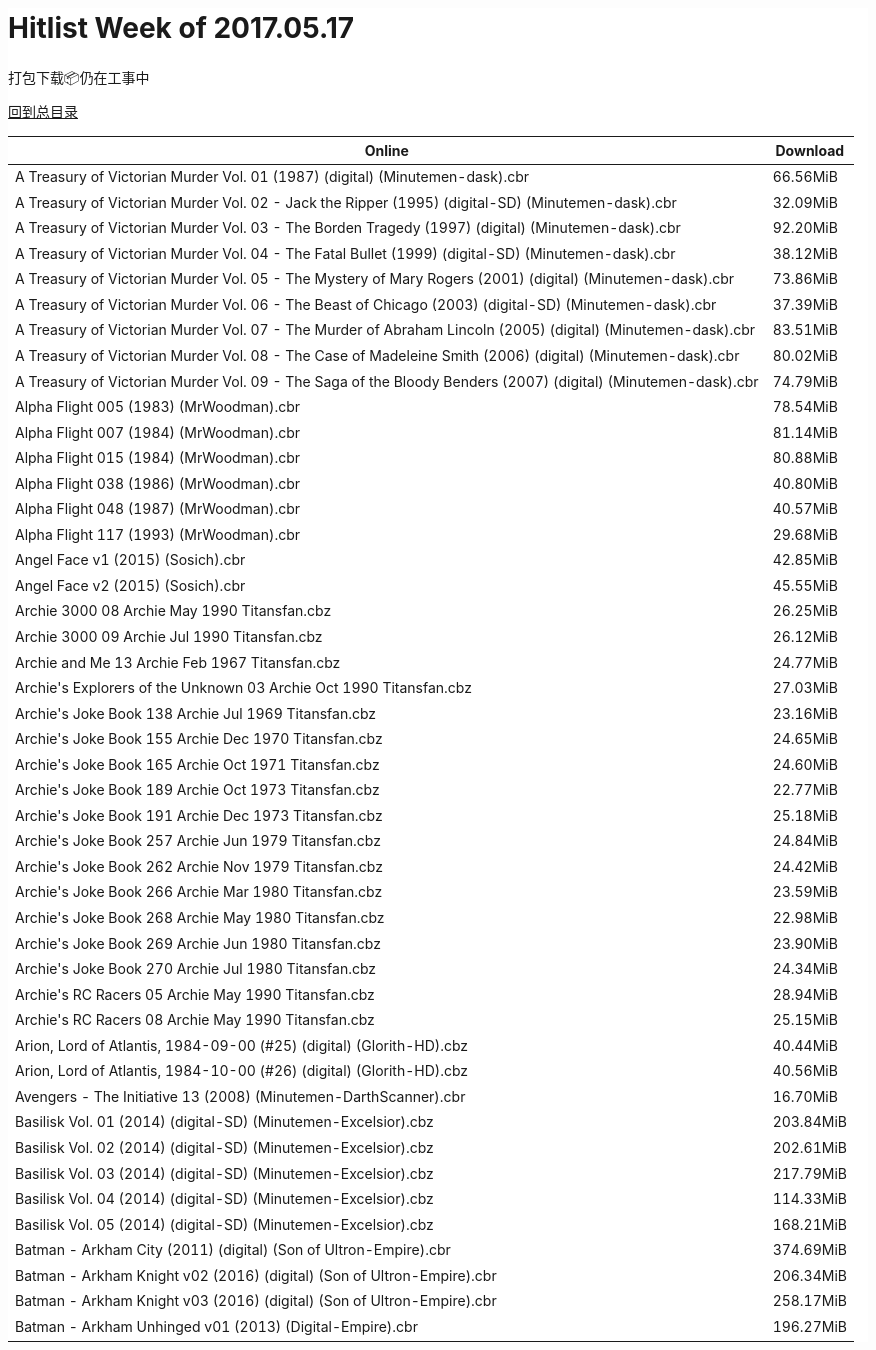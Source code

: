 # Hitlist Week of 2017.05.17

打包下载📦仍在工事中

[回到总目录](https://github.com/alicewish/markdown/blob/master/Catalogs.md)



Online | Download
--- | ---
A Treasury of Victorian Murder Vol. 01 (1987) (digital) (Minutemen-dask).cbr | 66.56MiB
A Treasury of Victorian Murder Vol. 02 - Jack the Ripper (1995) (digital-SD) (Minutemen-dask).cbr | 32.09MiB
A Treasury of Victorian Murder Vol. 03 - The Borden Tragedy (1997) (digital) (Minutemen-dask).cbr | 92.20MiB
A Treasury of Victorian Murder Vol. 04 - The Fatal Bullet (1999) (digital-SD) (Minutemen-dask).cbr | 38.12MiB
A Treasury of Victorian Murder Vol. 05 - The Mystery of Mary Rogers (2001) (digital) (Minutemen-dask).cbr | 73.86MiB
A Treasury of Victorian Murder Vol. 06 - The Beast of Chicago (2003) (digital-SD) (Minutemen-dask).cbr | 37.39MiB
A Treasury of Victorian Murder Vol. 07 - The Murder of Abraham Lincoln (2005) (digital) (Minutemen-dask).cbr | 83.51MiB
A Treasury of Victorian Murder Vol. 08 - The Case of Madeleine Smith (2006) (digital) (Minutemen-dask).cbr | 80.02MiB
A Treasury of Victorian Murder Vol. 09 - The Saga of the Bloody Benders (2007) (digital) (Minutemen-dask).cbr | 74.79MiB
Alpha Flight 005 (1983) (MrWoodman).cbr | 78.54MiB
Alpha Flight 007 (1984) (MrWoodman).cbr | 81.14MiB
Alpha Flight 015 (1984) (MrWoodman).cbr | 80.88MiB
Alpha Flight 038 (1986) (MrWoodman).cbr | 40.80MiB
Alpha Flight 048 (1987) (MrWoodman).cbr | 40.57MiB
Alpha Flight 117 (1993) (MrWoodman).cbr | 29.68MiB
Angel Face v1 (2015) (Sosich).cbr | 42.85MiB
Angel Face v2 (2015) (Sosich).cbr | 45.55MiB
Archie 3000 08 Archie May 1990 Titansfan.cbz | 26.25MiB
Archie 3000 09 Archie Jul 1990 Titansfan.cbz | 26.12MiB
Archie and Me 13 Archie Feb 1967 Titansfan.cbz | 24.77MiB
Archie's Explorers of the Unknown 03 Archie Oct 1990 Titansfan.cbz | 27.03MiB
Archie's Joke Book 138 Archie Jul 1969 Titansfan.cbz | 23.16MiB
Archie's Joke Book 155 Archie Dec 1970 Titansfan.cbz | 24.65MiB
Archie's Joke Book 165 Archie Oct 1971 Titansfan.cbz | 24.60MiB
Archie's Joke Book 189 Archie Oct 1973 Titansfan.cbz | 22.77MiB
Archie's Joke Book 191 Archie Dec 1973 Titansfan.cbz | 25.18MiB
Archie's Joke Book 257 Archie Jun 1979 Titansfan.cbz | 24.84MiB
Archie's Joke Book 262 Archie Nov 1979 Titansfan.cbz | 24.42MiB
Archie's Joke Book 266 Archie Mar 1980 Titansfan.cbz | 23.59MiB
Archie's Joke Book 268 Archie May 1980 Titansfan.cbz | 22.98MiB
Archie's Joke Book 269 Archie Jun 1980 Titansfan.cbz | 23.90MiB
Archie's Joke Book 270 Archie Jul 1980 Titansfan.cbz | 24.34MiB
Archie's RC Racers 05 Archie May 1990 Titansfan.cbz | 28.94MiB
Archie's RC Racers 08 Archie May 1990 Titansfan.cbz | 25.15MiB
Arion, Lord of Atlantis, 1984-09-00 (#25) (digital) (Glorith-HD).cbz | 40.44MiB
Arion, Lord of Atlantis, 1984-10-00 (#26) (digital) (Glorith-HD).cbz | 40.56MiB
Avengers - The Initiative 13 (2008) (Minutemen-DarthScanner).cbr | 16.70MiB
Basilisk Vol. 01 (2014) (digital-SD) (Minutemen-Excelsior).cbz | 203.84MiB
Basilisk Vol. 02 (2014) (digital-SD) (Minutemen-Excelsior).cbz | 202.61MiB
Basilisk Vol. 03 (2014) (digital-SD) (Minutemen-Excelsior).cbz | 217.79MiB
Basilisk Vol. 04 (2014) (digital-SD) (Minutemen-Excelsior).cbz | 114.33MiB
Basilisk Vol. 05 (2014) (digital-SD) (Minutemen-Excelsior).cbz | 168.21MiB
Batman - Arkham City (2011) (digital) (Son of Ultron-Empire).cbr | 374.69MiB
Batman - Arkham Knight v02 (2016) (digital) (Son of Ultron-Empire).cbr | 206.34MiB
Batman - Arkham Knight v03 (2016) (digital) (Son of Ultron-Empire).cbr | 258.17MiB
Batman - Arkham Unhinged v01 (2013) (Digital-Empire).cbr | 196.27MiB